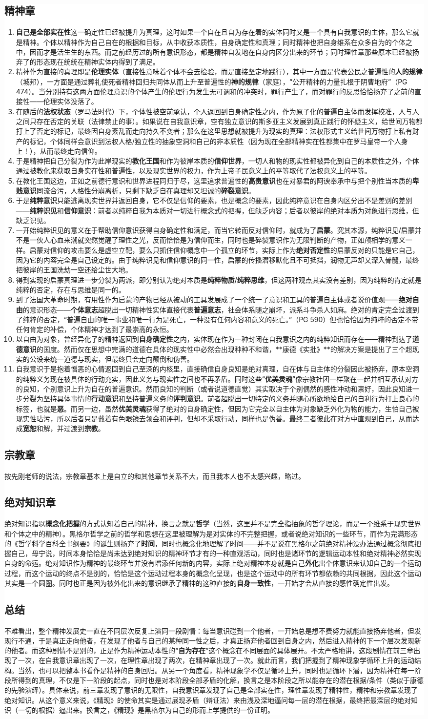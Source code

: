 ## 精神章
1. **自己是全部实在性**这一确定性已经被提升为真理，这时如果一个自在且自为存在着的实体同时又是一个具有自我意识的主体，那么它就是精神。个体以精神作为自己自在的根据和目标，从中收获本质性，自身确定性和真理；同时精神也把自身维系在众多自为的个体之中，因而才是活生生的东西。而之前经历过的所有意识形态，都是精神自发地在自身内区分出来的环节；同时理性章那些原本已经被扬弃了的形态现在统统在精神实体内得到了满足。
2. 精神作为直接的真理即是**伦理实体**（直接性意味着个体不会去检验，而是直接坚定地践行），其中一方面是代表公民之普遍性的**人的规律**（城邦），一方面是通过葬礼使死者精神回归共同体从而上升至普遍性的**神的规律**（家庭），“公开精神的力量扎根于阴曹地府”（PG 474）。当分别持有这两方面伦理意识的个体产生的伦理行为发生无可调和的冲突时，罪行产生了，而对罪行的反思恰恰扬弃了之前的直接性——伦理实体没落了。
3. 在随后的**法权状态**（罗马法时代）下，个体性被空前承认，个人返回到自身确定性之内，作为原子化的普遍自主体而发挥校准，人与人之间只存在否定的关联（法律禁止的事）。如果说在自我意识章，空有独立意识的斯多亚主义发展到真正践行的怀疑主义，给世间万物都打上了否定的标记，最终因自身紊乱而走向持久不变者；那么在这里思想就被提升为现实的真理：法权形式主义给世间万物打上私有财产的标记，个体同样会意识到法权人格/独立性的抽象空洞和自己的非本质性（因为现在全部精神实在性都集中在罗马皇帝一个人身上！），从而最终走向信仰。
4. 于是精神把自己分裂为作为此岸现实的**教化王国**和作为彼岸本质的**信仰世界**，一切人和物的现实性都被异化到自己的本质性之外，个体通过被教化来获取自身实在性和普遍性，以及现实世界的权力，作为上帝子民意义上的平等取代了法权意义上的平等。
5. 在教化王国这边，正如之前德行意识和世界进程同归于尽，这里追求普遍性的**高贵意识**也在对暴君的阿谀奉承中与把个别性当本质的**卑贱意识**同流合污，人格性分崩离析，只剩下缺乏自在真理却又坦诚的**碎裂意识**。
6. 于是**纯粹意识**只能逃离现实世界并返回自身，它不仅是信仰的要素，也是概念的要素，因此纯粹意识在自身内区分出不是差别的差别——**纯粹识见**和**信仰意识**：前者以纯粹自我为本质对一切进行概念式的把握，但缺乏内容；后者以彼岸的绝对本质为对象进行思维，但缺乏识见。
7. 一开始纯粹识见的意义在于帮助信仰意识获得自身确定性和满足，而当它转而反对信仰时，就成为了**启蒙**。究其本源，纯粹识见/启蒙并不是一伙人心血来潮就突然觉醒了理性之光，反而恰恰是为信仰而生，同时也是碎裂意识作为无限判断的产物，正如颅相学的意义一样。启蒙对信仰的攻击要么是虚空立靶，要么只抓住信仰概念中一个孤立的环节，实际上作为**绝对否定性**的启蒙反对的只能是它自己，因为它的内容完全是自己设定的。由于纯粹识见和信仰意识的同一性，启蒙的传播潜移默化且不可抵挡，润物无声却又深入骨髓，最终把彼岸的王国洗劫一空还给尘世大地。
8. 得到实现的启蒙真理进一步分裂为两派，即分别认为绝对本质是**纯粹物质**/**纯粹思维**，但这两种观点其实没有差别，因为纯粹的肯定就是纯粹的否定，存在与思维是同一的。
9. 到了法国大革命时期，有用性作为启蒙的产物已经从被动的工具发展成了一个统一了意识和工具的普遍自主体或者说价值观——**绝对自由**的意识形态——**个体意志**超脱出一切精神性实体直接代表**普遍意志**，社会体系随之崩坏，派系斗争杀人如麻。绝对的肯定完全过渡到了纯粹的否定，“普遍自由的唯一事业和唯一行为是死亡，一种没有任何内容和意义的死亡。”（PG 590）但也恰恰因为纯粹的否定不带任何肯定的补偿，个体精神才达到了最崇高的永恒。
10. 以自由为对象，曾经异化了的精神返回到**自身确定性**之内，实体现在作为一种封闭在自我意识之内的纯粹知识而存在——精神到达了**道德意识**的国度。然而仅在思想中完满的道德在具体的现实性中必然会出现种种不和谐，**康德《实批》**的解决方案是提出了三个超现实的公设来统一道德与现实，但最终只会走向颠倒和伪善。
11. 自我意识于是抱着憎恶的心情返回到自己至深的内核里，直接确信自身良知是绝对真理，自在体与自主体的分裂因此被扬弃，原本空洞的纯粹义务现在被具体的行动充实，因此义务与现实性之间也不再矛盾。同时这些“**优美灵魂**”像宗教社团一样聚在一起并相互承认对方的良知，个别意识上升为自在的普遍意识。然而良知的判断（或者说道德直觉）其实取决于个别偶然的感性冲动和禀好，因此良知进一步分裂为坚持具体事情的**行动意识**和坚持普遍义务的**评判意识**。前者超脱出一切特定的义务并随心所欲地给自己的自利行为打上良心的标签，也就是**恶**。而另一边，虽然**优美灵魂**获得了绝对的自身确定性，但因为它完全以自主体为对象缺乏外化为物的能力，生怕自己被现实性玷污，所以后者只是戴着有色眼镜去领会和评判，但却不采取行动，同样也是伪善。最终二者彼此在对方中直观到自己，从而达成**宽恕**和解，并过渡到**宗教**。

## 宗教章
按先刚老师的说法，宗教章基本上是自立的和其他章节关系不大，而且我本人也不太感兴趣，略过。

## 绝对知识章
绝对知识指以**概念化把握**的方式认知着自己的精神，换言之就是**哲学**（当然，这里并不是完全指抽象的哲学理论，而是一个维系于现实世界和个体之中的精神）。黑格尔哲学之前的哲学和思想在这里被理解为是对实体的不完整把握，或者说绝对知识的一些环节，而作为完满形态的《哲学科学百科全书纲要》的诞生则扬弃了**时间**，同时也概念化地理解了时间——并不是说在黑格尔之前绝对精神没办法通过概念彻底把握自己，毋宁说，时间本身恰恰是尚未达到绝对知识的精神环节才有的一种直观活动，同时也是诸环节的逻辑运动本性和绝对精神必然实现自身的命运。绝对知识作为精神的最终环节并没有增添任何新的内容，实际上绝对精神本身就是自己**外化**出个体意识来认知自己的一个运动过程，而这个运动的终点不是别的，恰恰是这个运动过程本身的概念化呈现，也是这个运动中的所有环节都依赖的共同根据，因此这个运动其实是一个圆圈。同时也正是因为被外化出来的意识继承了精神的这种直接的**自身一致性**，一开始才会从直接的感性确定性出发。

## 总结
不难看出，整个精神发展史一直在不同层次反复上演同一段剧情：每当意识碰到一个他者，一开始总是想不费努力就能直接扬弃他者，但发现行不通，于是真正走向他者，在发现了他者与自己的某种同一性之后，才真正扬弃他者回到自身之内，然后进入精神的下一个层次发现新的他者。而这种剧情不是别的，正是作为精神运动本性的“**自为存在**”这个概念在不同层面的具体展开。不太严格地讲，这段剧情在前三章出现了一次，在自我意识章出现了一次，在理性章出现了两次，在精神章出现了一次。就此而言，我们把握到了精神现象学循环上升的运动结构。当然，也可以把整本书看作是精神的自身回归。从另一个角度看，精神现象学不仅是循环上升，同时也是循环下潜，因为精神在每一阶段所得到的真理，不仅是下一阶段的起点，同时也是对本阶段全部矛盾的化解，换言之是本阶段之所以能存在的潜在根据/条件（类似于康德的先验演绎）。具体来说，前三章发现了意识的无限性，自我意识章发现了自己是全部实在性，理性章发现了精神性，精神和宗教章发现了绝对知识。从这个意义来说，《精现》的使命其实是通过展现矛盾（辩证法）来由浅及深地逼问每一层的潜在根据，最终把最深层的绝对知识（一切的根据）逼出来。换言之，《精现》是黑格尔为自己的形而上学提供的一份证明。
